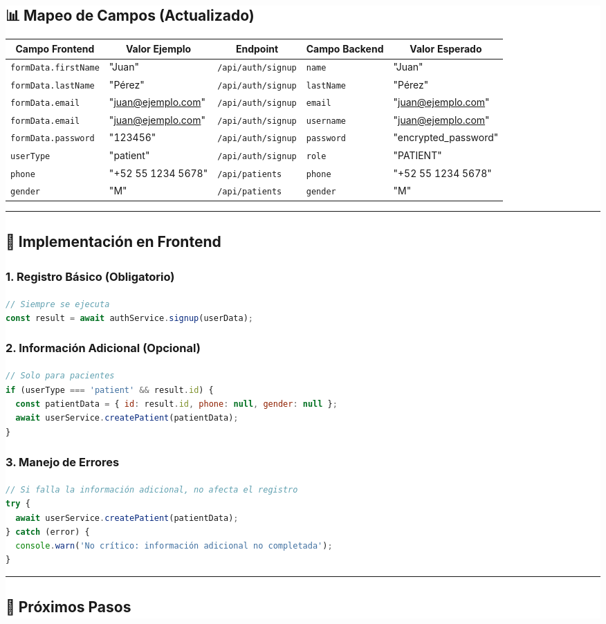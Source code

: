
## 📊 Mapeo de Campos (Actualizado)

| Campo Frontend | Valor Ejemplo | Endpoint | Campo Backend | Valor Esperado |
|----------------|---------------|----------|---------------|----------------|
| `formData.firstName` | "Juan" | `/api/auth/signup` | `name` | "Juan" |
| `formData.lastName` | "Pérez" | `/api/auth/signup` | `lastName` | "Pérez" |
| `formData.email` | "juan@ejemplo.com" | `/api/auth/signup` | `email` | "juan@ejemplo.com" |
| `formData.email` | "juan@ejemplo.com" | `/api/auth/signup` | `username` | "juan@ejemplo.com" |
| `formData.password` | "123456" | `/api/auth/signup` | `password` | "encrypted_password" |
| `userType` | "patient" | `/api/auth/signup` | `role` | "PATIENT" |
| `phone` | "+52 55 1234 5678" | `/api/patients` | `phone` | "+52 55 1234 5678" |
| `gender` | "M" | `/api/patients` | `gender` | "M" |

---

## 🔧 Implementación en Frontend

### **1. Registro Básico (Obligatorio)**
```javascript
// Siempre se ejecuta
const result = await authService.signup(userData);
```

### **2. Información Adicional (Opcional)**
```javascript
// Solo para pacientes
if (userType === 'patient' && result.id) {
  const patientData = { id: result.id, phone: null, gender: null };
  await userService.createPatient(patientData);
}
```

### **3. Manejo de Errores**
```javascript
// Si falla la información adicional, no afecta el registro
try {
  await userService.createPatient(patientData);
} catch (error) {
  console.warn('No crítico: información adicional no completada');
}
```

---

## 🚀 Próximos Pasos
